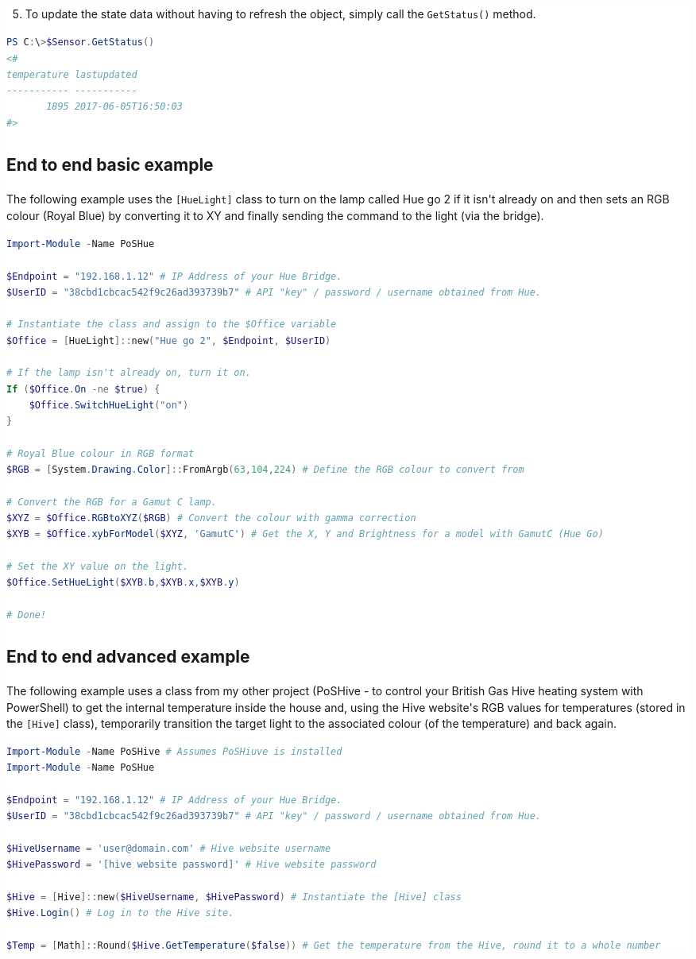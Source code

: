   5. To update the state data without having to refresh the object, simply call the `GetStatus()` method.

  ```powershell
  PS C:\>$Sensor.GetStatus()
  <#
  temperature lastupdated
  ----------- -----------
         1895 2017-06-05T16:50:03
  #>
  ```


## End to end basic example
The following example uses the `[HueLight]` class to turn on the lamp called Hue go 2 if it isn't already on and then sets an RGB colour (Royal Blue) by converting it to XY and finally sending the command to the light (via the bridge).
```powershell
Import-Module -Name PoSHue

$Endpoint = "192.168.1.12" # IP Address of your Hue Bridge.
$UserID = "38cbd1cbcac542f9c26ad393739b7" # API "key" / password / username obtained from Hue.

# Instantiate the class and assign to the $Office variable
$Office = [HueLight]::new("Hue go 2", $Endpoint, $UserID)

# If the lamp isn't already on, turn it on.
If ($Office.On -ne $true) {
    $Office.SwitchHueLight("on")
}

# Royal Blue colour in RGB format
$RGB = [System.Drawing.Color]::FromArgb(63,104,224) # Define the RGB colour to convert from

# Convert the RGB for a Gamut C lamp.
$XYZ = $Office.RGBtoXYZ($RGB) # Convert the colour with gamma correction
$XYB = $Office.xybForModel($XYZ, 'GamutC') # Get the X, Y and Brightness for a model with GamutC (Hue Go)

# Set the XY value on the light.
$Office.SetHueLight($XYB.b,$XYB.x,$XYB.y)

# Done!
```
## End to end advanced example
The following example uses a class from my other project (PoSHive - to control your British Gas Hive heating system with PowerShell) to get the internal temperature inside the house and, using the Hive website's RGB values for temperatures (stored in the `[Hive]` class), temporarily transition the target light to the associated colour (of the temperature) and back again.
```powershell
Import-Module -Name PoSHive # Assumes PoSHiuve is installed
Import-Module -Name PoSHue

$Endpoint = "192.168.1.12" # IP Address of your Hue Bridge.
$UserID = "38cbd1cbcac542f9c26ad393739b7" # API "key" / password / username obtained from Hue.

$HiveUsername = 'user@domain.com' # Hive website username
$HivePassword = '[hive website password]' # Hive website password

$Hive = [Hive]::new($HiveUsername, $HivePassword) # Instantiate the [Hive] class
$Hive.Login() # Log in to the Hive site.

$Temp = [Math]::Round($Hive.GetTemperature($false)) # Get the temperature from the Hive, round it to a whole number
```